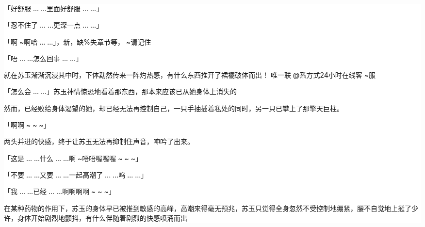 

「好舒服 ... ...里面好舒服 ... ...」





「忍不住了 ... ...更深一点 ... ...」





「啊 ~啊哈 ... ...」，新，缺%失章节等， ~请记住





「唔 ... ...怎么回事 ... ...」



就在苏玉渐渐沉浸其中时，下体勐然传来一阵灼热感，有什么东西推开了裙襬破体而出！ 唯一联 @系方式24小时在线客 ~服





「怎么会 ... ...」苏玉神情惊恐地看着那东西，那本来应该已从她身体上消失的







然而，已经败给身体渴望的她，却已经无法再控制自己，一只手抽插着私处的同时，另一只已攀上了那擎天巨柱。



「啊啊 ~ ~ ~」





两头并进的快感，终于让苏玉无法再抑制住声音，呻吟了出来。





「这是 ... ...什么 ... ...啊 ~唔唔喔喔喔 ~ ~ ~」





「不要 ... ...又要 ... ...一起高潮了 ... ...呜 ... ...」



「我 ... ...已经 ... ...啊啊啊啊 ~ ~ ~」



在某种药物的作用下，苏玉的身体早已被推到敏感的高峰，高潮来得毫无预兆，苏玉只觉得全身忽然不受控制地绷紧，腰不自觉地上挺了少许，身体开始剧烈地颤抖，有什么伴随着剧烈的快感喷涌而出












